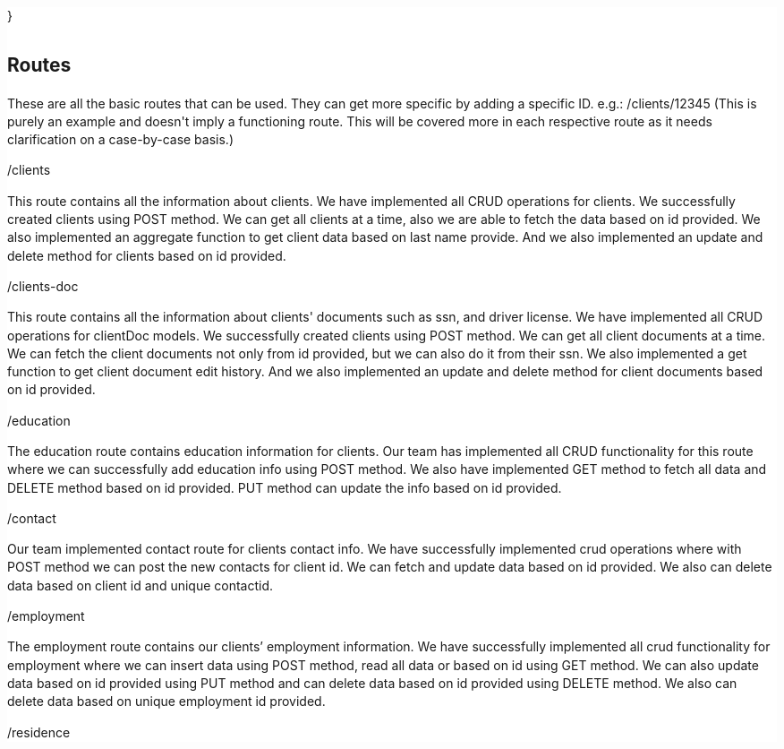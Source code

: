 }


## __Routes__

These are all the basic routes that can be used. They can get more specific by adding a specific ID. e.g.: /clients/12345 (This is purely an example and doesn't imply a functioning route. This will be covered more in each respective route as it needs clarification on a case-by-case basis.) 

 
 

/clients  

This route contains all the information about clients. We have implemented all CRUD operations for clients. We successfully created clients using POST method. We can get all clients at a time, also we are able to fetch the data based on id provided. We also implemented an aggregate function to get client data based on last name provide. And we also implemented an update and delete method for clients based on id provided. 

 
 

/clients-doc 

This route contains all the information about clients' documents such as ssn, and driver license. We have implemented all CRUD operations for clientDoc models. We successfully created clients using POST method. We can get all client documents at a time. We can fetch the client documents not only from id provided, but we can also do it from their ssn. We also implemented a get function to get client document edit history. And we also implemented an update and delete method for client documents based on id provided.  

 
 

/education 

The education route contains education information for clients. Our team has implemented all CRUD functionality for this route where we can successfully add education info using POST method. We also have implemented GET method to fetch all data and DELETE method based on id provided. PUT method can update the info based on id provided. 
 

/contact 

Our team implemented contact route for clients contact info. We have successfully implemented crud operations where with POST method we can post the new contacts for client id. We can fetch and update data based on id provided. We also can delete data based on client id and unique contactid. 
 
 

/employment 

The employment route contains our clients’ employment information. We have successfully implemented all crud functionality for employment where we can insert data using POST method, read all data or based on id using GET method. We can also update data based on id provided using PUT method and can delete data based on id provided using DELETE method. We also can delete data based on unique employment id provided. 
 
 

/residence 

